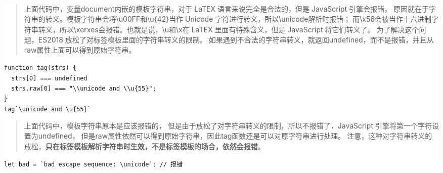 >上面代码中，变量document内嵌的模板字符串，对于 LaTEX 语言来说完全是合法的，但是 JavaScript 引擎会报错。
>原因就在于字符串的转义。模板字符串会将\u00FF和\u{42}当作 Unicode 字符进行转义，所以\unicode解析时报错；
>而\x56会被当作十六进制字符串转义，所以\xerxes会报错。也就是说，\u和\x在 LaTEX 里面有特殊含义，但是 JavaScript 将它们转义了。
>为了解决这个问题，ES2018 放松了对标签模板里面的字符串转义的限制。
>如果遇到不合法的字符串转义，就返回undefined，而不是报错，并且从raw属性上面可以得到原始字符串。

```
function tag(strs) {
  strs[0] === undefined
  strs.raw[0] === "\\unicode and \\u{55}";
}
tag`\unicode and \u{55}`
```

>上面代码中，模板字符串原本是应该报错的，
>但是由于放松了对字符串转义的限制，所以不报错了，JavaScript 引擎将第一个字符设置为undefined，
>但是raw属性依然可以得到原始字符串，因此tag函数还是可以对原字符串进行处理。
>注意，这种对字符串转义的放松，**只在标签模板解析字符串时生效，不是标签模板的场合，依然会报错**。

```
let bad = `bad escape sequence: \unicode`; // 报错
```